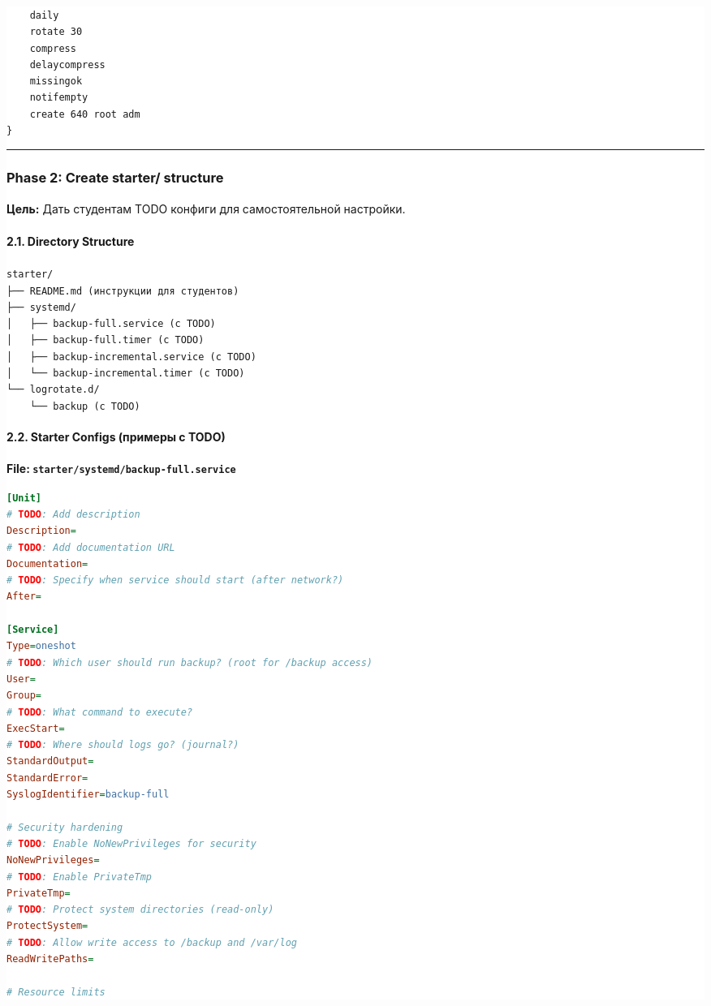 ```
    daily
    rotate 30
    compress
    delaycompress
    missingok
    notifempty
    create 640 root adm
}
```

---

### Phase 2: Create starter/ structure

**Цель:** Дать студентам TODO конфиги для самостоятельной настройки.

#### 2.1. Directory Structure

```
starter/
├── README.md (инструкции для студентов)
├── systemd/
│   ├── backup-full.service (с TODO)
│   ├── backup-full.timer (с TODO)
│   ├── backup-incremental.service (с TODO)
│   └── backup-incremental.timer (с TODO)
└── logrotate.d/
    └── backup (с TODO)
```

#### 2.2. Starter Configs (примеры с TODO)

**File: `starter/systemd/backup-full.service`**
```ini
[Unit]
# TODO: Add description
Description=
# TODO: Add documentation URL
Documentation=
# TODO: Specify when service should start (after network?)
After=

[Service]
Type=oneshot
# TODO: Which user should run backup? (root for /backup access)
User=
Group=
# TODO: What command to execute?
ExecStart=
# TODO: Where should logs go? (journal?)
StandardOutput=
StandardError=
SyslogIdentifier=backup-full

# Security hardening
# TODO: Enable NoNewPrivileges for security
NoNewPrivileges=
# TODO: Enable PrivateTmp
PrivateTmp=
# TODO: Protect system directories (read-only)
ProtectSystem=
# TODO: Allow write access to /backup and /var/log
ReadWritePaths=

# Resource limits
```